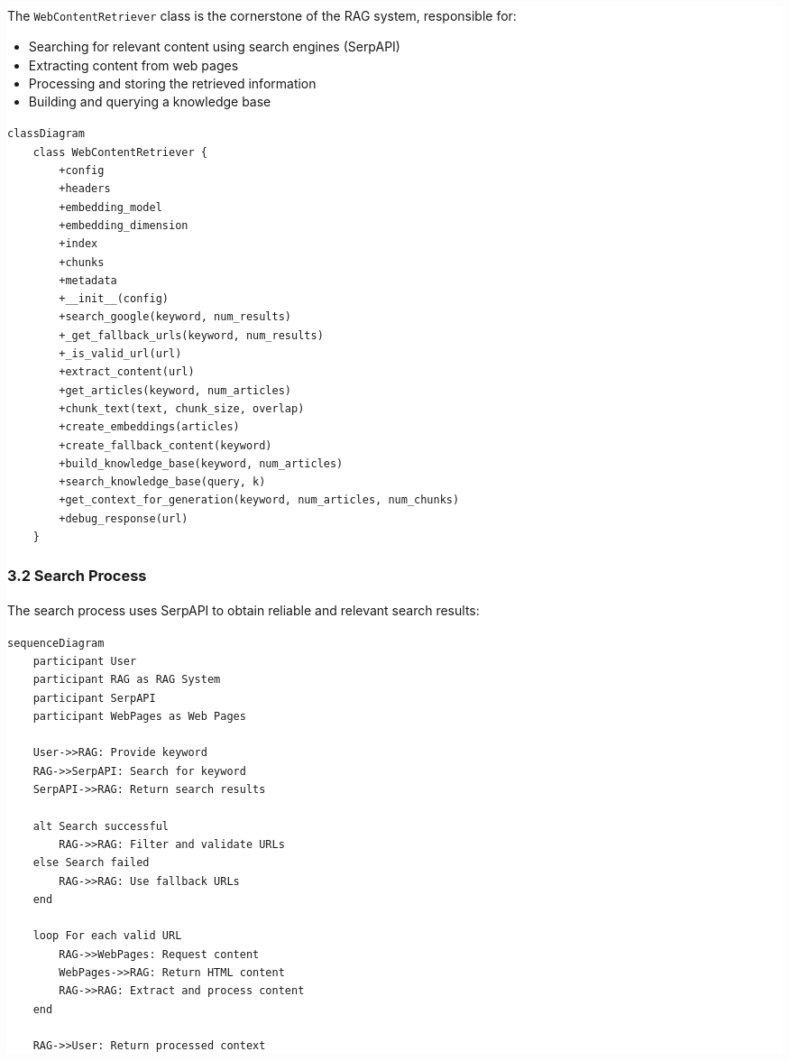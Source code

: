 The `WebContentRetriever` class is the cornerstone of the RAG system, responsible for:
- Searching for relevant content using search engines (SerpAPI)
- Extracting content from web pages
- Processing and storing the retrieved information
- Building and querying a knowledge base

```mermaid
classDiagram
    class WebContentRetriever {
        +config
        +headers
        +embedding_model
        +embedding_dimension
        +index
        +chunks
        +metadata
        +__init__(config)
        +search_google(keyword, num_results)
        +_get_fallback_urls(keyword, num_results)
        +_is_valid_url(url)
        +extract_content(url)
        +get_articles(keyword, num_articles)
        +chunk_text(text, chunk_size, overlap)
        +create_embeddings(articles)
        +create_fallback_content(keyword)
        +build_knowledge_base(keyword, num_articles)
        +search_knowledge_base(query, k)
        +get_context_for_generation(keyword, num_articles, num_chunks)
        +debug_response(url)
    }
```

### 3.2 Search Process

The search process uses SerpAPI to obtain reliable and relevant search results:

```mermaid
sequenceDiagram
    participant User
    participant RAG as RAG System
    participant SerpAPI
    participant WebPages as Web Pages
    
    User->>RAG: Provide keyword
    RAG->>SerpAPI: Search for keyword
    SerpAPI->>RAG: Return search results
    
    alt Search successful
        RAG->>RAG: Filter and validate URLs
    else Search failed
        RAG->>RAG: Use fallback URLs
    end
    
    loop For each valid URL
        RAG->>WebPages: Request content
        WebPages->>RAG: Return HTML content
        RAG->>RAG: Extract and process content
    end
    
    RAG->>User: Return processed context
```
